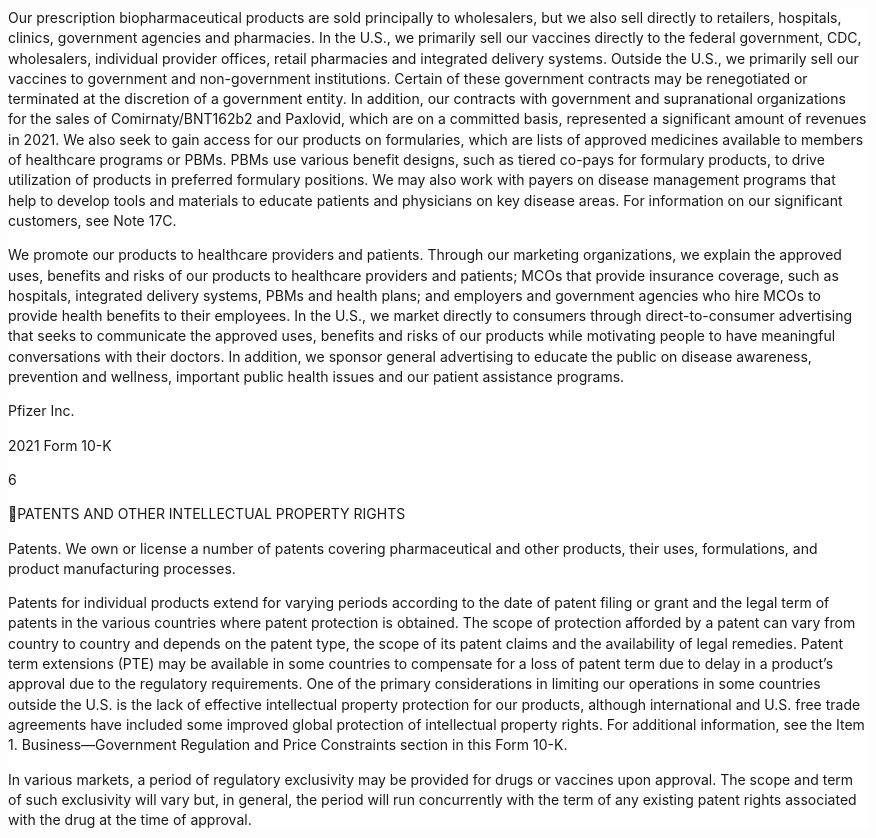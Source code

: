 Our prescription biopharmaceutical products are sold principally to wholesalers, but we also sell directly to retailers, hospitals, clinics, government agencies and pharmacies. In the
U.S., we primarily sell our vaccines directly to the federal government, CDC, wholesalers, individual provider offices, retail pharmacies and integrated delivery systems. Outside the
U.S., we primarily sell our vaccines to government and non-government institutions. Certain of these government contracts may be renegotiated or terminated at the discretion of a
government entity. In addition, our contracts with government and supranational organizations for the sales of Comirnaty/BNT162b2 and Paxlovid, which are on a committed basis,
represented a significant amount of revenues in 2021. We also seek to gain access for our products on formularies, which are lists of approved medicines available to members of
healthcare programs or PBMs. PBMs use various benefit designs, such as tiered co-pays for formulary products, to drive utilization of products in preferred formulary positions. We
may also work with payers on disease management programs that help to develop tools and materials to educate patients and physicians on key disease areas. For information on
our significant customers, see Note 17C.

We promote our products to healthcare providers and patients. Through our marketing organizations, we explain the approved uses, benefits and risks of our products to healthcare
providers and patients; MCOs that provide insurance coverage, such as hospitals, integrated delivery systems, PBMs and health plans; and employers and government agencies who
hire MCOs to provide health benefits to their employees. In the U.S., we market directly to consumers through direct-to-consumer advertising that seeks to communicate the approved
uses, benefits and risks of our products while motivating people to have meaningful conversations with their doctors. In addition, we sponsor general advertising to educate the public
on disease awareness, prevention and wellness, important public health issues and our patient assistance programs.

Pfizer Inc.

2021 Form 10-K

6

PATENTS AND OTHER INTELLECTUAL PROPERTY RIGHTS

Patents. We own or license a number of patents covering pharmaceutical and other products, their uses, formulations, and product manufacturing processes.

Patents for individual products extend for varying periods according to the date of patent filing or grant and the legal term of patents in the various countries where patent protection is
obtained. The scope of protection afforded by a patent can vary from country to country and depends on the patent type, the scope of its patent claims and the availability of legal
remedies. Patent term extensions (PTE) may be available in some countries to compensate for a loss of patent term due to delay in a product’s approval due to the regulatory
requirements. One of the primary considerations in limiting our operations in some countries outside the U.S. is the lack of effective intellectual property protection for our products,
although international and U.S. free trade agreements have included some improved global protection of intellectual property rights. For additional information, see the Item 1.
Business—Government Regulation and Price Constraints section in this Form 10-K.

In various markets, a period of regulatory exclusivity may be provided for drugs or vaccines upon approval. The scope and term of such exclusivity will vary but, in general, the period
will run concurrently with the term of any existing patent rights associated with the drug at the time of approval.

